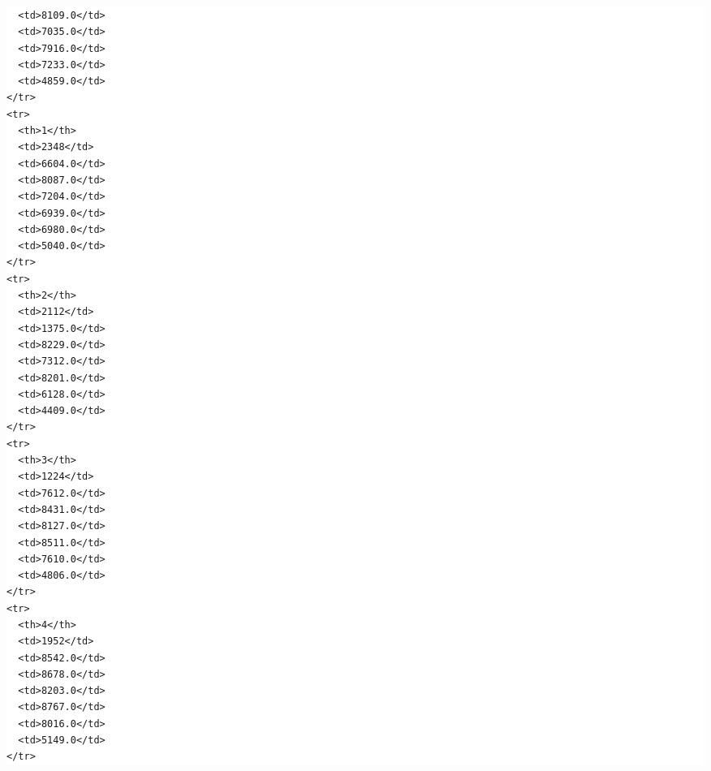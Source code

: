       <td>8109.0</td>
      <td>7035.0</td>
      <td>7916.0</td>
      <td>7233.0</td>
      <td>4859.0</td>
    </tr>
    <tr>
      <th>1</th>
      <td>2348</td>
      <td>6604.0</td>
      <td>8087.0</td>
      <td>7204.0</td>
      <td>6939.0</td>
      <td>6980.0</td>
      <td>5040.0</td>
    </tr>
    <tr>
      <th>2</th>
      <td>2112</td>
      <td>1375.0</td>
      <td>8229.0</td>
      <td>7312.0</td>
      <td>8201.0</td>
      <td>6128.0</td>
      <td>4409.0</td>
    </tr>
    <tr>
      <th>3</th>
      <td>1224</td>
      <td>7612.0</td>
      <td>8431.0</td>
      <td>8127.0</td>
      <td>8511.0</td>
      <td>7610.0</td>
      <td>4806.0</td>
    </tr>
    <tr>
      <th>4</th>
      <td>1952</td>
      <td>8542.0</td>
      <td>8678.0</td>
      <td>8203.0</td>
      <td>8767.0</td>
      <td>8016.0</td>
      <td>5149.0</td>
    </tr>
  </tbody>
</table>
</div>


